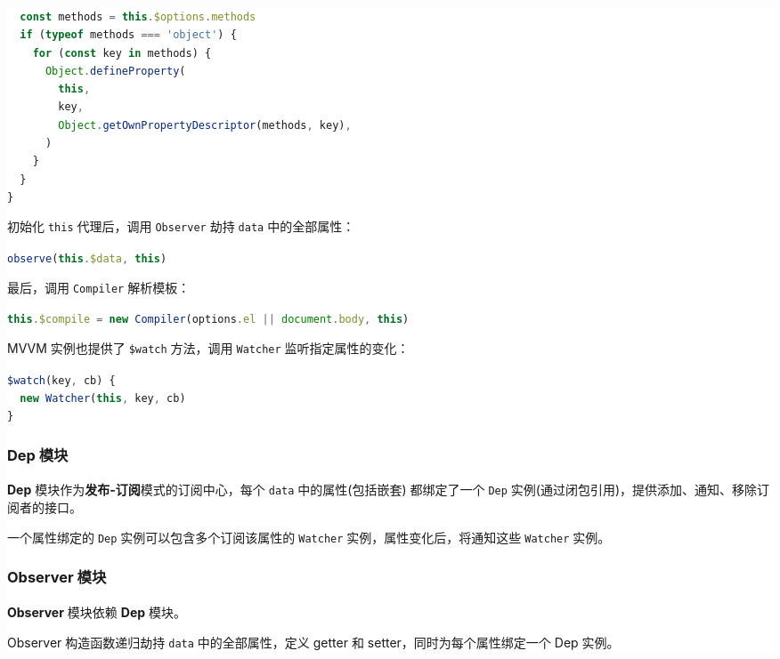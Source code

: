 ```js
  const methods = this.$options.methods
  if (typeof methods === 'object') {
    for (const key in methods) {
      Object.defineProperty(
        this,
        key,
        Object.getOwnPropertyDescriptor(methods, key),
      )
    }
  }
}
```

初始化 `this` 代理后，调用 `Observer` 劫持 `data` 中的全部属性：

```js
observe(this.$data, this)
```

最后，调用 `Compiler` 解析模板：

```js
this.$compile = new Compiler(options.el || document.body, this)
```

MVVM 实例也提供了 `$watch` 方法，调用 `Watcher` 监听指定属性的变化：

```js
$watch(key, cb) {
  new Watcher(this, key, cb)
}
```



### Dep 模块

<iframe src="https://codesandbox.io/embed/q7j083qmyq?autoresize=1&fontsize=16&hidenavigation=1&module=%2FDep.js&view=editor" title="vue-mvvm" style="width:100%; height:500px; border:0; border-radius: 4px; overflow:hidden;" sandbox="allow-modals allow-forms allow-popups allow-scripts allow-same-origin"></iframe>

**Dep** 模块作为**发布-订阅**模式的订阅中心，每个 `data` 中的属性(包括嵌套) 都绑定了一个 `Dep` 实例(通过闭包引用)，提供添加、通知、移除订阅者的接口。

一个属性绑定的 `Dep` 实例可以包含多个订阅该属性的 `Watcher` 实例，属性变化后，将通知这些 `Watcher` 实例。



### Observer 模块

<iframe src="https://codesandbox.io/embed/q7j083qmyq?autoresize=1&fontsize=16&hidenavigation=1&module=%2FObserver.js&view=editor" title="vue-mvvm" style="width:100%; height:500px; border:0; border-radius: 4px; overflow:hidden;" sandbox="allow-modals allow-forms allow-popups allow-scripts allow-same-origin"></iframe>

**Observer** 模块依赖 **Dep** 模块。

Observer 构造函数递归劫持 `data` 中的全部属性，定义 getter 和 setter，同时为每个属性绑定一个 Dep 实例。
